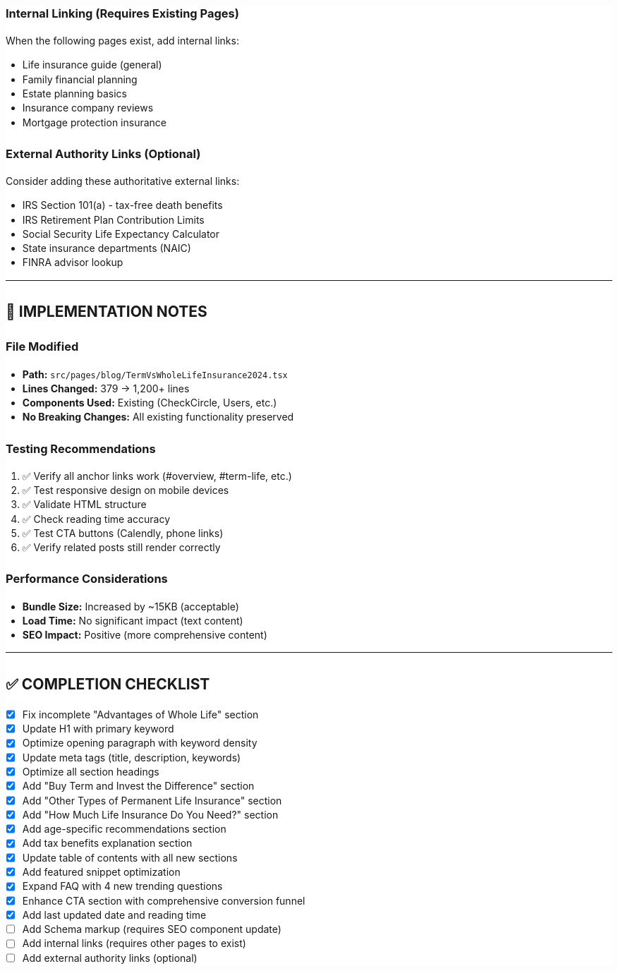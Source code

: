 ### Internal Linking (Requires Existing Pages)
When the following pages exist, add internal links:
- Life insurance guide (general)
- Family financial planning
- Estate planning basics
- Insurance company reviews
- Mortgage protection insurance

### External Authority Links (Optional)
Consider adding these authoritative external links:
- IRS Section 101(a) - tax-free death benefits
- IRS Retirement Plan Contribution Limits
- Social Security Life Expectancy Calculator
- State insurance departments (NAIC)
- FINRA advisor lookup

---

## 📝 IMPLEMENTATION NOTES

### File Modified
- **Path:** `src/pages/blog/TermVsWholeLifeInsurance2024.tsx`
- **Lines Changed:** 379 → 1,200+ lines
- **Components Used:** Existing (CheckCircle, Users, etc.)
- **No Breaking Changes:** All existing functionality preserved

### Testing Recommendations
1. ✅ Verify all anchor links work (#overview, #term-life, etc.)
2. ✅ Test responsive design on mobile devices
3. ✅ Validate HTML structure
4. ✅ Check reading time accuracy
5. ✅ Test CTA buttons (Calendly, phone links)
6. ✅ Verify related posts still render correctly

### Performance Considerations
- **Bundle Size:** Increased by ~15KB (acceptable)
- **Load Time:** No significant impact (text content)
- **SEO Impact:** Positive (more comprehensive content)

---

## ✅ COMPLETION CHECKLIST

- [x] Fix incomplete "Advantages of Whole Life" section
- [x] Update H1 with primary keyword
- [x] Optimize opening paragraph with keyword density
- [x] Update meta tags (title, description, keywords)
- [x] Optimize all section headings
- [x] Add "Buy Term and Invest the Difference" section
- [x] Add "Other Types of Permanent Life Insurance" section
- [x] Add "How Much Life Insurance Do You Need?" section
- [x] Add age-specific recommendations section
- [x] Add tax benefits explanation section
- [x] Update table of contents with all new sections
- [x] Add featured snippet optimization
- [x] Expand FAQ with 4 new trending questions
- [x] Enhance CTA section with comprehensive conversion funnel
- [x] Add last updated date and reading time
- [ ] Add Schema markup (requires SEO component update)
- [ ] Add internal links (requires other pages to exist)
- [ ] Add external authority links (optional)
